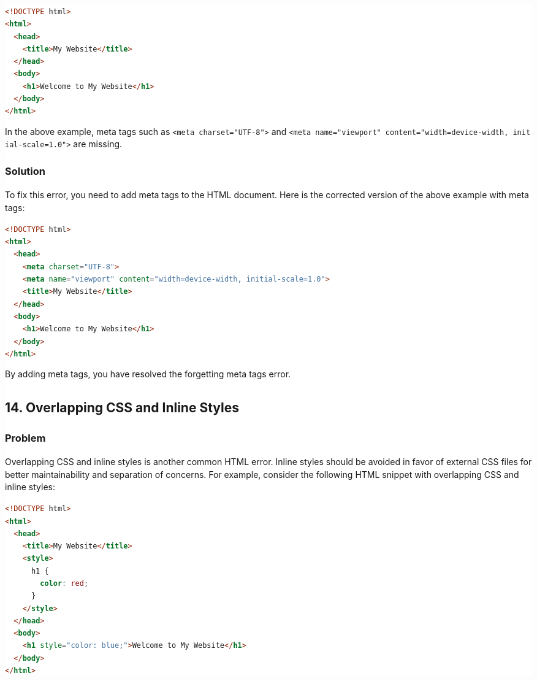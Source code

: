 ```html title="index.html"
<!DOCTYPE html>
<html>
  <head>
    <title>My Website</title>
  </head>
  <body>
    <h1>Welcome to My Website</h1>
  </body>
</html>
```

In the above example, meta tags such as `<meta charset="UTF-8">` and `<meta name="viewport" content="width=device-width, initial-scale=1.0">` are missing.

### Solution

To fix this error, you need to add meta tags to the HTML document. Here is the corrected version of the above example with meta tags:

```html title="index.html"
<!DOCTYPE html>
<html>
  <head>
    <meta charset="UTF-8">
    <meta name="viewport" content="width=device-width, initial-scale=1.0">
    <title>My Website</title>
  </head>
  <body>
    <h1>Welcome to My Website</h1>
  </body>
</html>
```

By adding meta tags, you have resolved the forgetting meta tags error.

<AdsComponent />

## 14. Overlapping CSS and Inline Styles

### Problem

Overlapping CSS and inline styles is another common HTML error. Inline styles should be avoided in favor of external CSS files for better maintainability and separation of concerns. For example, consider the following HTML snippet with overlapping CSS and inline styles:

```html title="index.html"
<!DOCTYPE html>
<html>
  <head>
    <title>My Website</title>
    <style>
      h1 {
        color: red;
      }
    </style>
  </head>
  <body>
    <h1 style="color: blue;">Welcome to My Website</h1>
  </body>
</html>
```
